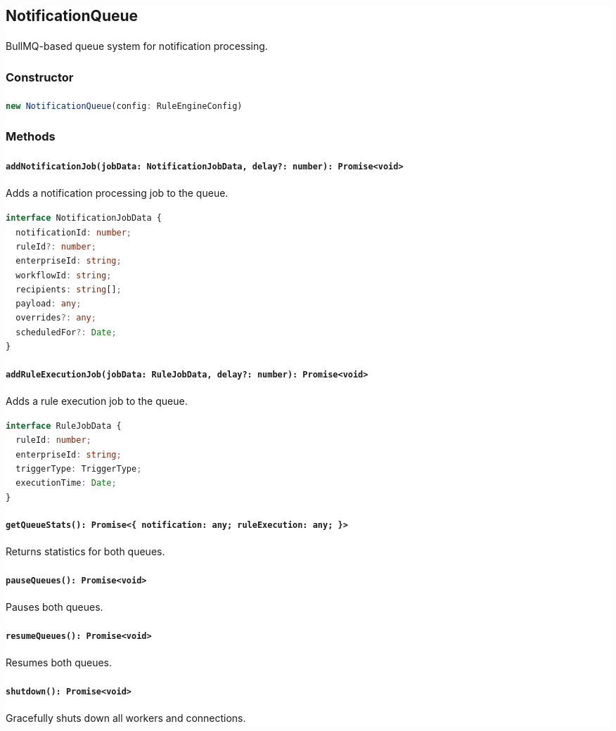 ## NotificationQueue

BullMQ-based queue system for notification processing.

### Constructor

```typescript
new NotificationQueue(config: RuleEngineConfig)
```

### Methods

#### `addNotificationJob(jobData: NotificationJobData, delay?: number): Promise<void>`
Adds a notification processing job to the queue.

```typescript
interface NotificationJobData {
  notificationId: number;
  ruleId?: number;
  enterpriseId: string;
  workflowId: string;
  recipients: string[];
  payload: any;
  overrides?: any;
  scheduledFor?: Date;
}
```

#### `addRuleExecutionJob(jobData: RuleJobData, delay?: number): Promise<void>`
Adds a rule execution job to the queue.

```typescript
interface RuleJobData {
  ruleId: number;
  enterpriseId: string;
  triggerType: TriggerType;
  executionTime: Date;
}
```

#### `getQueueStats(): Promise<{ notification: any; ruleExecution: any; }>`
Returns statistics for both queues.

#### `pauseQueues(): Promise<void>`
Pauses both queues.

#### `resumeQueues(): Promise<void>`
Resumes both queues.

#### `shutdown(): Promise<void>`
Gracefully shuts down all workers and connections.
